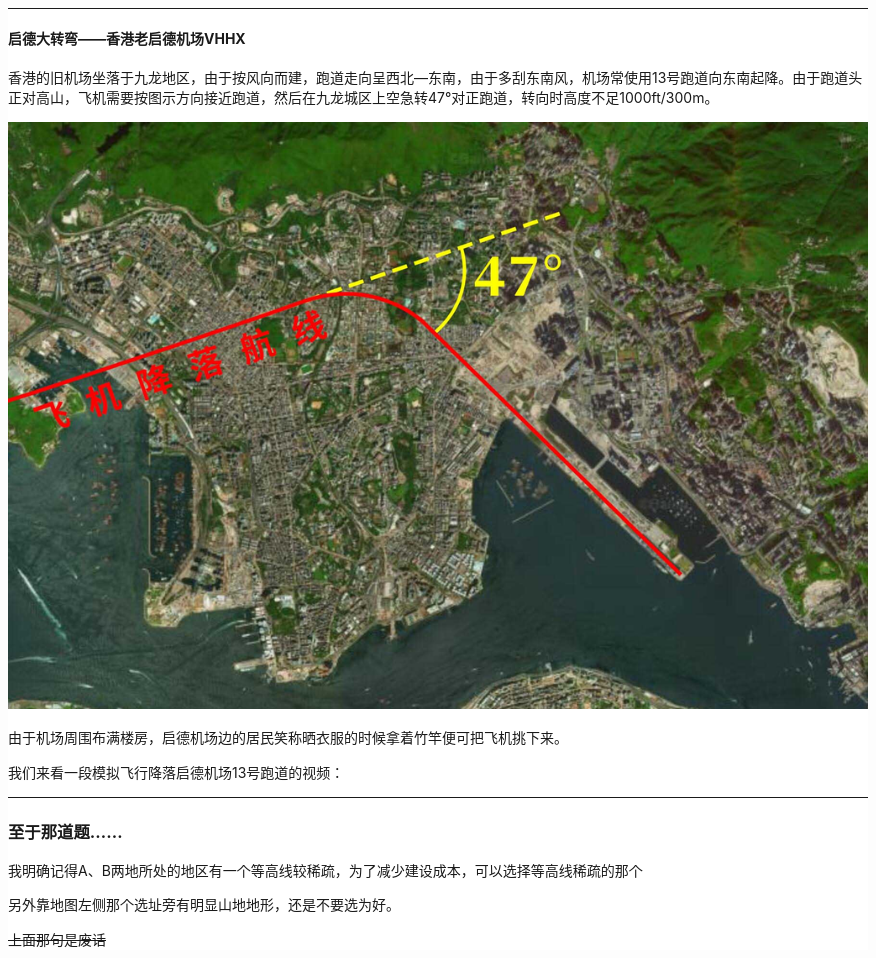 * ** 

#### 启德大转弯——香港老启德机场VHHX

香港的旧机场坐落于九龙地区，由于按风向而建，跑道走向呈西北—东南，由于多刮东南风，机场常使用13号跑道向东南起降。由于跑道头正对高山，飞机需要按图示方向接近跑道，然后在九龙城区上空急转47°对正跑道，转向时高度不足1000ft/300m。

![zzkp-terrain-vhhxsat.jpg](https://raw.githubusercontent.com/allen5261/allen5261.github.io/master/img/posts/ZZKP/zzkp-terrain-vhhxsat.jpg) 

由于机场周围布满楼房，启德机场边的居民笑称晒衣服的时候拿着竹竿便可把飞机挑下来。

我们来看一段模拟飞行降落启德机场13号跑道的视频：

* **

### 至于那道题……

我明确记得A、B两地所处的地区有一个等高线较稀疏，为了减少建设成本，可以选择等高线稀疏的那个

另外靠地图左侧那个选址旁有明显山地地形，还是不要选为好。

~~上面那句是废话~~
